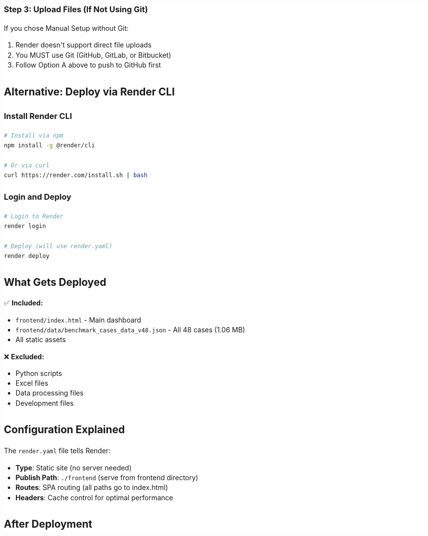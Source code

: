 ### Step 3: Upload Files (If Not Using Git)

If you chose Manual Setup without Git:
1. Render doesn't support direct file uploads
2. You MUST use Git (GitHub, GitLab, or Bitbucket)
3. Follow Option A above to push to GitHub first

## Alternative: Deploy via Render CLI

### Install Render CLI
```bash
# Install via npm
npm install -g @render/cli

# Or via curl
curl https://render.com/install.sh | bash
```

### Login and Deploy
```bash
# Login to Render
render login

# Deploy (will use render.yaml)
render deploy
```

## What Gets Deployed

✅ **Included:**
- `frontend/index.html` - Main dashboard
- `frontend/data/benchmark_cases_data_v48.json` - All 48 cases (1.06 MB)
- All static assets

❌ **Excluded:**
- Python scripts
- Excel files
- Data processing files
- Development files

## Configuration Explained

The `render.yaml` file tells Render:
- **Type**: Static site (no server needed)
- **Publish Path**: `./frontend` (serve from frontend directory)
- **Routes**: SPA routing (all paths go to index.html)
- **Headers**: Cache control for optimal performance

## After Deployment
